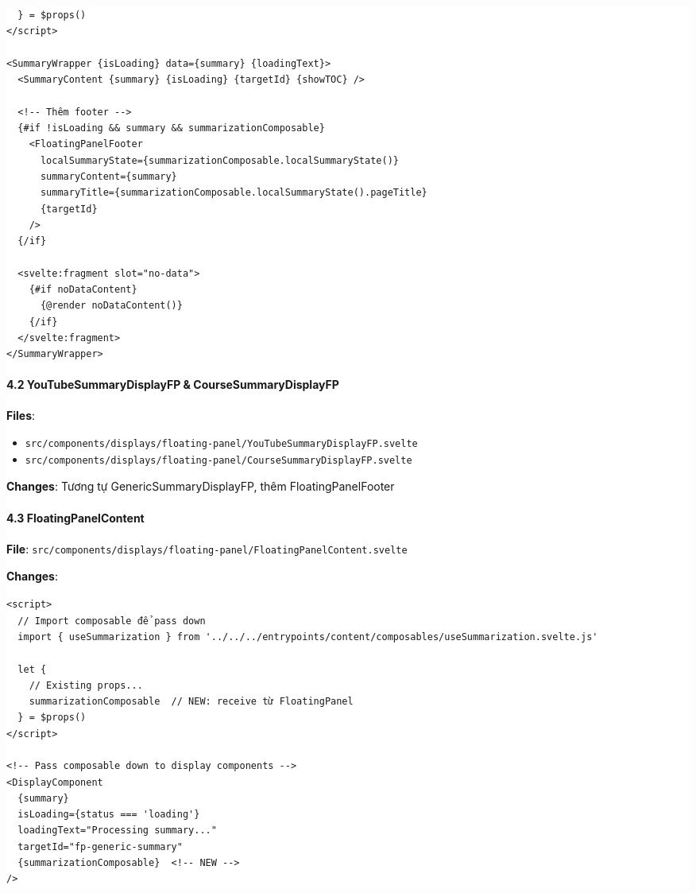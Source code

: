 ```svelte
  } = $props()
</script>

<SummaryWrapper {isLoading} data={summary} {loadingText}>
  <SummaryContent {summary} {isLoading} {targetId} {showTOC} />

  <!-- Thêm footer -->
  {#if !isLoading && summary && summarizationComposable}
    <FloatingPanelFooter
      localSummaryState={summarizationComposable.localSummaryState()}
      summaryContent={summary}
      summaryTitle={summarizationComposable.localSummaryState().pageTitle}
      {targetId}
    />
  {/if}

  <svelte:fragment slot="no-data">
    {#if noDataContent}
      {@render noDataContent()}
    {/if}
  </svelte:fragment>
</SummaryWrapper>
```

#### 4.2 YouTubeSummaryDisplayFP & CourseSummaryDisplayFP

**Files**:

- `src/components/displays/floating-panel/YouTubeSummaryDisplayFP.svelte`
- `src/components/displays/floating-panel/CourseSummaryDisplayFP.svelte`

**Changes**: Tương tự GenericSummaryDisplayFP, thêm FloatingPanelFooter

#### 4.3 FloatingPanelContent

**File**: `src/components/displays/floating-panel/FloatingPanelContent.svelte`

**Changes**:

```svelte
<script>
  // Import composable để pass down
  import { useSummarization } from '../../../entrypoints/content/composables/useSummarization.svelte.js'

  let {
    // Existing props...
    summarizationComposable  // NEW: receive từ FloatingPanel
  } = $props()
</script>

<!-- Pass composable down to display components -->
<DisplayComponent
  {summary}
  isLoading={status === 'loading'}
  loadingText="Processing summary..."
  targetId="fp-generic-summary"
  {summarizationComposable}  <!-- NEW -->
/>
```
